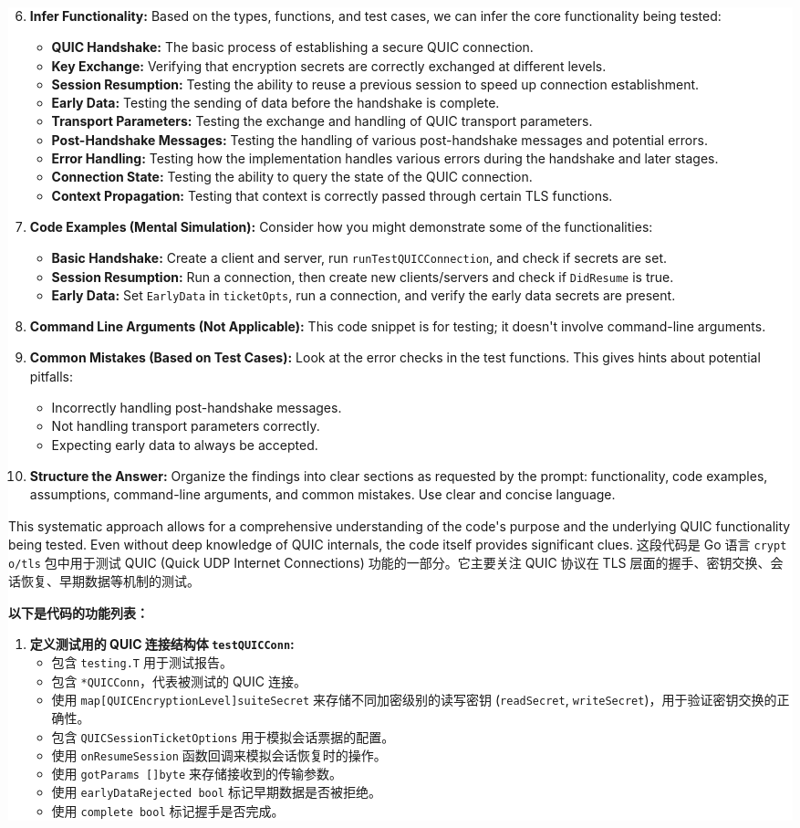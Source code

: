 6. **Infer Functionality:** Based on the types, functions, and test cases, we can infer the core functionality being tested:
    * **QUIC Handshake:** The basic process of establishing a secure QUIC connection.
    * **Key Exchange:** Verifying that encryption secrets are correctly exchanged at different levels.
    * **Session Resumption:** Testing the ability to reuse a previous session to speed up connection establishment.
    * **Early Data:** Testing the sending of data before the handshake is complete.
    * **Transport Parameters:** Testing the exchange and handling of QUIC transport parameters.
    * **Post-Handshake Messages:** Testing the handling of various post-handshake messages and potential errors.
    * **Error Handling:** Testing how the implementation handles various errors during the handshake and later stages.
    * **Connection State:**  Testing the ability to query the state of the QUIC connection.
    * **Context Propagation:**  Testing that context is correctly passed through certain TLS functions.

7. **Code Examples (Mental Simulation):**  Consider how you might demonstrate some of the functionalities:
    * **Basic Handshake:**  Create a client and server, run `runTestQUICConnection`, and check if secrets are set.
    * **Session Resumption:** Run a connection, then create new clients/servers and check if `DidResume` is true.
    * **Early Data:**  Set `EarlyData` in `ticketOpts`, run a connection, and verify the early data secrets are present.

8. **Command Line Arguments (Not Applicable):**  This code snippet is for testing; it doesn't involve command-line arguments.

9. **Common Mistakes (Based on Test Cases):**  Look at the error checks in the test functions. This gives hints about potential pitfalls:
    * Incorrectly handling post-handshake messages.
    * Not handling transport parameters correctly.
    * Expecting early data to always be accepted.

10. **Structure the Answer:** Organize the findings into clear sections as requested by the prompt: functionality, code examples, assumptions, command-line arguments, and common mistakes. Use clear and concise language.

This systematic approach allows for a comprehensive understanding of the code's purpose and the underlying QUIC functionality being tested. Even without deep knowledge of QUIC internals, the code itself provides significant clues.
这段代码是 Go 语言 `crypto/tls` 包中用于测试 QUIC (Quick UDP Internet Connections) 功能的一部分。它主要关注 QUIC 协议在 TLS 层面的握手、密钥交换、会话恢复、早期数据等机制的测试。

**以下是代码的功能列表：**

1. **定义测试用的 QUIC 连接结构体 `testQUICConn`:**
   - 包含 `testing.T` 用于测试报告。
   - 包含 `*QUICConn`，代表被测试的 QUIC 连接。
   - 使用 `map[QUICEncryptionLevel]suiteSecret` 来存储不同加密级别的读写密钥 (`readSecret`, `writeSecret`)，用于验证密钥交换的正确性。
   - 包含 `QUICSessionTicketOptions` 用于模拟会话票据的配置。
   - 使用 `onResumeSession` 函数回调来模拟会话恢复时的操作。
   - 使用 `gotParams []byte` 来存储接收到的传输参数。
   - 使用 `earlyDataRejected bool` 标记早期数据是否被拒绝。
   - 使用 `complete bool` 标记握手是否完成。
